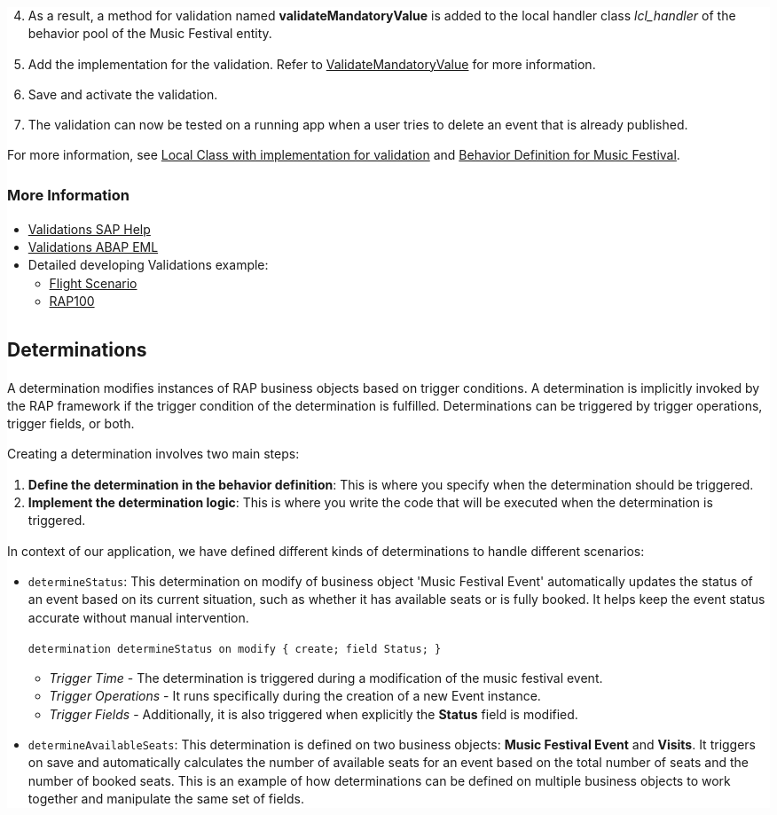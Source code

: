 4. As a result, a method for validation named **validateMandatoryValue** is added to the local handler class *lcl_handler* of the behavior pool of the Music Festival entity.
5. Add the implementation for the validation. Refer to [ValidateMandatoryValue](../src/zpra_mf_service/zbp_pra_mf_r_musicfestival.clas.locals_imp.abap) for more information.

6. Save and activate the validation.
7. The validation can now be tested on a running app when a user tries to delete an event that is already published.
   
For more information, see [Local Class with implementation for validation](../src/zpra_mf_service/zbp_pra_mf_r_musicfestival.clas.locals_imp.abap) and [Behavior Definition for Music Festival](../src/zpra_mf_service/zpra_mf_r_musicfestival.bdef.asbdef).

### More Information

- [Validations SAP Help](https://help.sap.com/docs/abap-cloud/abap-rap/validations)
- [Validations ABAP EML](https://help.sap.com/doc/abapdocu_cp_index_htm/CLOUD/en-US/ABENBDL_VALIDATIONS.html)
- Detailed developing Validations example: 
  - [Flight Scenario](https://help.sap.com/docs/abap-cloud/abap-rap/developing-validations?version=sap_btp)
  - [RAP100](https://github.com/SAP-samples/abap-platform-rap100/tree/main/exercises/ex05)

## Determinations

A determination modifies instances of RAP business objects based on trigger conditions. A determination is implicitly invoked by the RAP framework if the trigger condition of the determination is fulfilled. Determinations can be triggered by trigger operations, trigger fields, or both.

Creating a determination involves two main steps:

1. **Define the determination in the behavior definition**: This is where you specify when the determination should be triggered.
2. **Implement the determination logic**: This is where you write the code that will be executed when the determination is triggered.

In context of our application, we have defined different kinds of determinations to handle different scenarios:

- `determineStatus`:  This determination on modify of business object 'Music Festival Event' automatically updates the status of an event based on its current situation, such as whether it has available seats or is fully booked. It helps keep the event status accurate without manual intervention.

  ```abap
  determination determineStatus on modify { create; field Status; }
  ```

  - *Trigger Time* - The determination is triggered during a modification of the music festival event.
  - *Trigger Operations* - It runs specifically during the creation of a new Event instance.
  - *Trigger Fields* - Additionally, it is also triggered when explicitly the **Status** field is modified.

- `determineAvailableSeats`: This determination is defined on two business objects: **Music Festival Event** and **Visits**. It triggers on save and automatically calculates the number of available seats for an event based on the total number of seats and the number of booked seats. This is an example of how determinations can be defined on multiple business objects to work together and manipulate the same set of fields.
